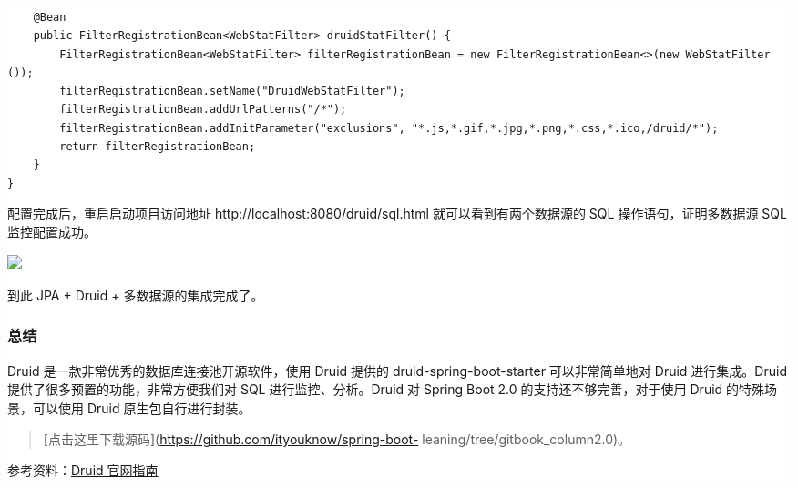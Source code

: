         @Bean
        public FilterRegistrationBean<WebStatFilter> druidStatFilter() {
            FilterRegistrationBean<WebStatFilter> filterRegistrationBean = new FilterRegistrationBean<>(new WebStatFilter());
            filterRegistrationBean.setName("DruidWebStatFilter");
            filterRegistrationBean.addUrlPatterns("/*");
            filterRegistrationBean.addInitParameter("exclusions", "*.js,*.gif,*.jpg,*.png,*.css,*.ico,/druid/*");
            return filterRegistrationBean;
        }
    }
    

配置完成后，重启启动项目访问地址 http://localhost:8080/druid/sql.html 就可以看到有两个数据源的 SQL
操作语句，证明多数据源 SQL 监控配置成功。

![](http://www.ityouknow.com/assets/images/2018/springboot/druid04.png)

到此 JPA + Druid + 多数据源的集成完成了。

### 总结

Druid 是一款非常优秀的数据库连接池开源软件，使用 Druid 提供的 druid-spring-boot-starter 可以非常简单地对 Druid
进行集成。Druid 提供了很多预置的功能，非常方便我们对 SQL 进行监控、分析。Druid 对 Spring Boot 2.0
的支持还不够完善，对于使用 Druid 的特殊场景，可以使用 Druid 原生包自行进行封装。

> [点击这里下载源码](https://github.com/ityouknow/spring-boot-
> leaning/tree/gitbook_column2.0)。

参考资料：[Druid 官网指南](https://github.com/alibaba/druid/wiki)

